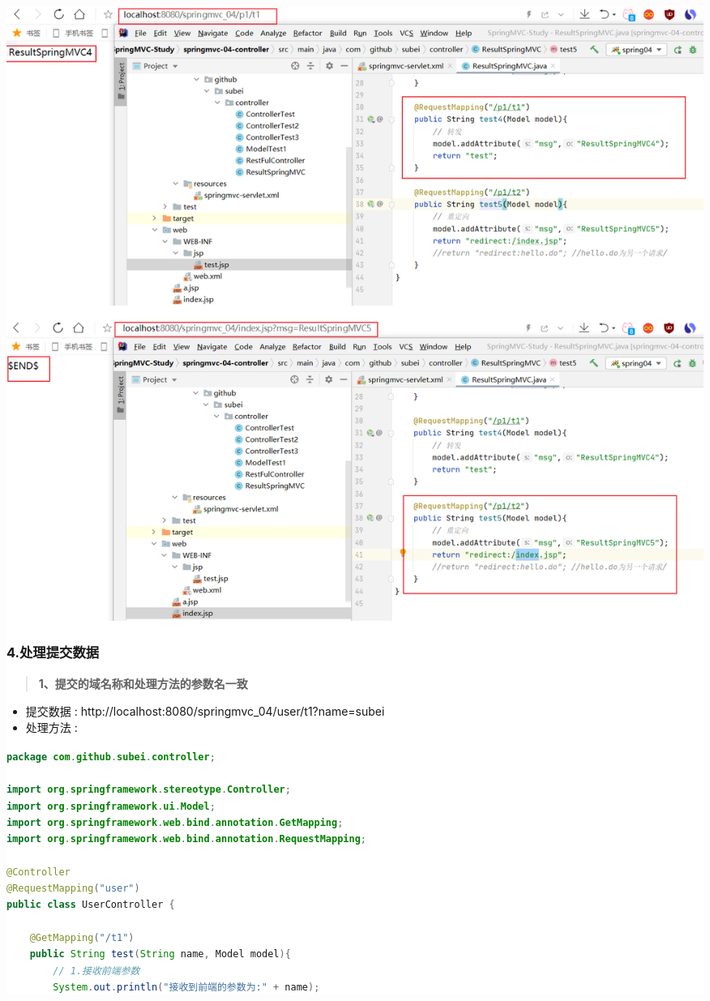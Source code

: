 ![1614176467966](img/day04/07.png)

![1614176520415](img/day04/08.png)

### 4.处理提交数据

> **1、提交的域名称和处理方法的参数名一致**

- 提交数据 : http://localhost:8080/springmvc_04/user/t1?name=subei
- 处理方法 : 

```java
package com.github.subei.controller;

import org.springframework.stereotype.Controller;
import org.springframework.ui.Model;
import org.springframework.web.bind.annotation.GetMapping;
import org.springframework.web.bind.annotation.RequestMapping;

@Controller
@RequestMapping("user")
public class UserController {

    @GetMapping("/t1")
    public String test(String name, Model model){
        // 1.接收前端参数
        System.out.println("接收到前端的参数为:" + name);
```